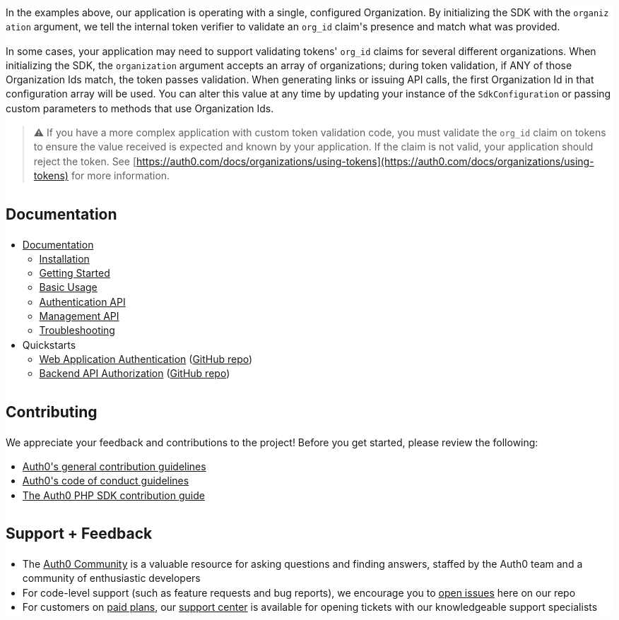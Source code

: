 In the examples above, our application is operating with a single, configured Organization. By initializing the SDK with the `organization` argument, we tell the internal token verifier to validate an `org_id` claim's presence and match what was provided.

In some cases, your application may need to support validating tokens' `org_id` claims for several different organizations. When initializing the SDK, the `organization` argument accepts an array of organizations; during token validation, if ANY of those Organization Ids match, the token passes validation. When generating links or issuing API calls, the first Organization Id in that configuration array will be used. You can alter this value at any time by updating your instance of the `SdkConfiguration` or passing custom parameters to methods that use Organization Ids.

> ⚠️ If you have a more complex application with custom token validation code, you must validate the `org_id` claim on tokens to ensure the value received is expected and known by your application. If the claim is not valid, your application should reject the token. See [https://auth0.com/docs/organizations/using-tokens](https://auth0.com/docs/organizations/using-tokens) for more information.

## Documentation

- [Documentation](https://auth0.com/docs/libraries/auth0-php)
  - [Installation](https://auth0.com/docs/libraries/auth0-php#installation)
  - [Getting Started](https://auth0.com/docs/libraries/auth0-php#getting-started)
  - [Basic Usage](https://auth0.com/docs/libraries/auth0-php/auth0-php-basic-use)
  - [Authentication API](https://auth0.com/docs/libraries/auth0-php/using-the-authentication-api-with-auth0-php)
  - [Management API](https://auth0.com/docs/libraries/auth0-php/using-the-management-api-with-auth0-php)
  - [Troubleshooting](https://auth0.com/docs/libraries/auth0-php/troubleshoot-auth0-php-library)
- Quickstarts
  - [Web Application Authentication](https://auth0.com/docs/quickstart/webapp/php-beta/) ([GitHub repo](https://github.com/auth0-samples/auth0-php-web-app/tree/8.x))
  - [Backend API Authorization](https://auth0.com/docs/quickstart/backend/php-beta/) ([GitHub repo](https://github.com/auth0-samples/auth0-php-api-samples/tree/8.x))

## Contributing

We appreciate your feedback and contributions to the project! Before you get started, please review the following:

- [Auth0's general contribution guidelines](https://github.com/auth0/open-source-template/blob/master/GENERAL-CONTRIBUTING.md)
- [Auth0's code of conduct guidelines](https://github.com/auth0/open-source-template/blob/master/CODE-OF-CONDUCT.md)
- [The Auth0 PHP SDK contribution guide](CONTRIBUTING.md)

## Support + Feedback

- The [Auth0 Community](https://community.auth0.com/) is a valuable resource for asking questions and finding answers, staffed by the Auth0 team and a community of enthusiastic developers
- For code-level support (such as feature requests and bug reports), we encourage you to [open issues](https://github.com/auth0/auth0-PHP/issues) here on our repo
- For customers on [paid plans](https://auth0.com/pricing/), our [support center](https://support.auth0.com/) is available for opening tickets with our knowledgeable support specialists
